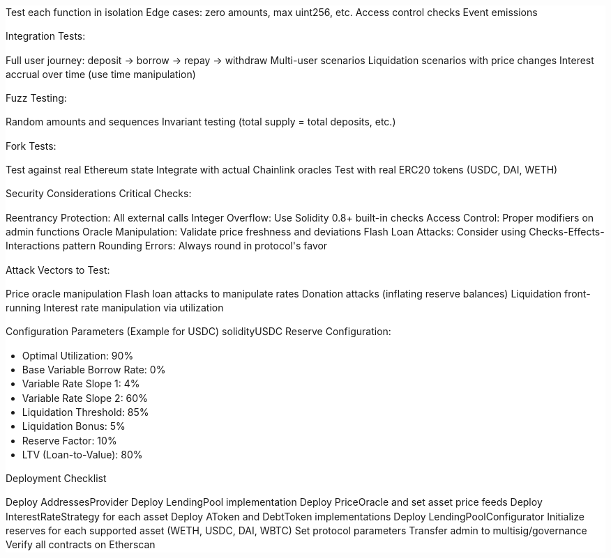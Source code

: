 Test each function in isolation
Edge cases: zero amounts, max uint256, etc.
Access control checks
Event emissions

Integration Tests:

Full user journey: deposit → borrow → repay → withdraw
Multi-user scenarios
Liquidation scenarios with price changes
Interest accrual over time (use time manipulation)

Fuzz Testing:

Random amounts and sequences
Invariant testing (total supply = total deposits, etc.)

Fork Tests:

Test against real Ethereum state
Integrate with actual Chainlink oracles
Test with real ERC20 tokens (USDC, DAI, WETH)


Security Considerations
Critical Checks:

Reentrancy Protection: All external calls
Integer Overflow: Use Solidity 0.8+ built-in checks
Access Control: Proper modifiers on admin functions
Oracle Manipulation: Validate price freshness and deviations
Flash Loan Attacks: Consider using Checks-Effects-Interactions pattern
Rounding Errors: Always round in protocol's favor

Attack Vectors to Test:

Price oracle manipulation
Flash loan attacks to manipulate rates
Donation attacks (inflating reserve balances)
Liquidation front-running
Interest rate manipulation via utilization


Configuration Parameters (Example for USDC)
solidityUSDC Reserve Configuration:
- Optimal Utilization: 90%
- Base Variable Borrow Rate: 0%
- Variable Rate Slope 1: 4%
- Variable Rate Slope 2: 60%
- Liquidation Threshold: 85%
- Liquidation Bonus: 5%
- Reserve Factor: 10%
- LTV (Loan-to-Value): 80%

Deployment Checklist

Deploy AddressesProvider
Deploy LendingPool implementation
Deploy PriceOracle and set asset price feeds
Deploy InterestRateStrategy for each asset
Deploy AToken and DebtToken implementations
Deploy LendingPoolConfigurator
Initialize reserves for each supported asset (WETH, USDC, DAI, WBTC)
Set protocol parameters
Transfer admin to multisig/governance
Verify all contracts on Etherscan
